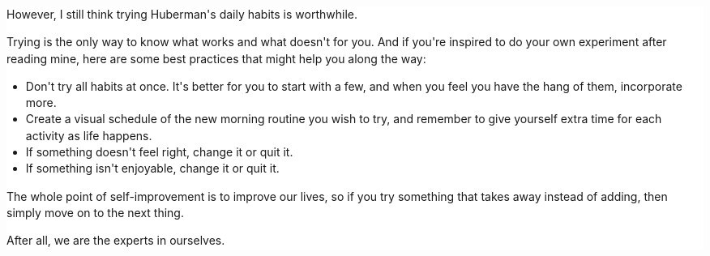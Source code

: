 However, I still think trying Huberman&#39;s daily habits is worthwhile.

Trying is the only way to know what works and what doesn&#39;t for you. And if you&#39;re inspired to do your own experiment after reading mine, here are some best practices that might help you along the way:

*   Don&#39;t try all habits at once. It&#39;s better for you to start with a few, and when you feel you have the hang of them, incorporate more.
*   Create a visual schedule of the new morning routine you wish to try, and remember to give yourself extra time for each activity as life happens.
*   If something doesn&#39;t feel right, change it or quit it.
*   If something isn&#39;t enjoyable, change it or quit it.

The whole point of self-improvement is to improve our lives, so if you try something that takes away instead of adding, then simply move on to the next thing.

After all, we are the experts in ourselves.

